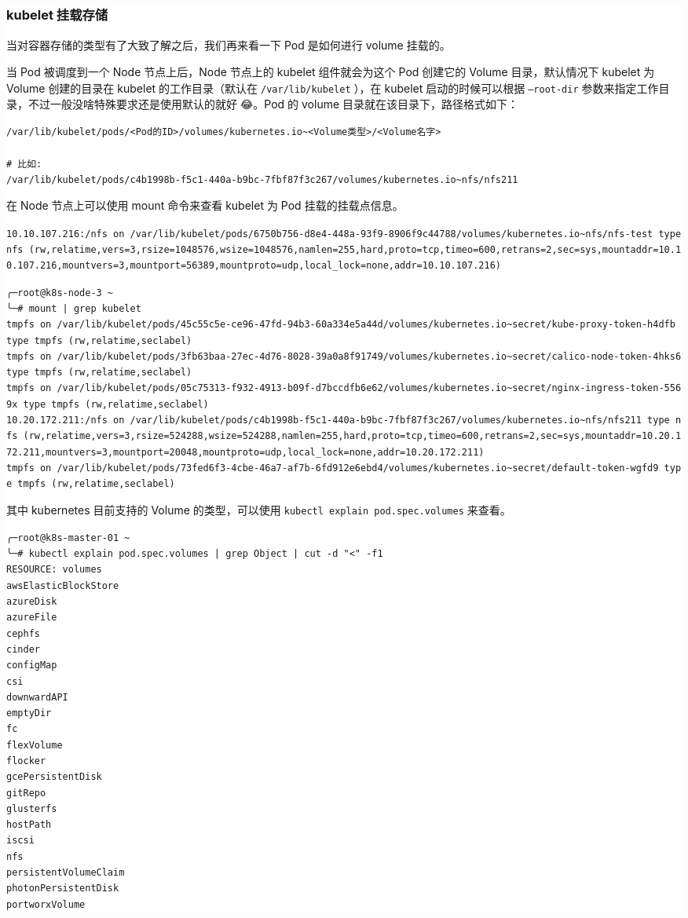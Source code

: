 ### kubelet 挂载存储

当对容器存储的类型有了大致了解之后，我们再来看一下 Pod 是如何进行 volume 挂载的。

当 Pod 被调度到一个 Node 节点上后，Node 节点上的 kubelet 组件就会为这个 Pod 创建它的 Volume 目录，默认情况下 kubelet 为 Volume 创建的目录在 kubelet 的工作目录（默认在 `/var/lib/kubelet` ），在 kubelet 启动的时候可以根据 `–root-dir` 参数来指定工作目录，不过一般没啥特殊要求还是使用默认的就好 😂。Pod 的 volume 目录就在该目录下，路径格式如下：

```shell
/var/lib/kubelet/pods/<Pod的ID>/volumes/kubernetes.io~<Volume类型>/<Volume名字>

# 比如:
/var/lib/kubelet/pods/c4b1998b-f5c1-440a-b9bc-7fbf87f3c267/volumes/kubernetes.io~nfs/nfs211
```

在 Node 节点上可以使用 mount 命令来查看 kubelet 为 Pod 挂载的挂载点信息。

```shell
10.10.107.216:/nfs on /var/lib/kubelet/pods/6750b756-d8e4-448a-93f9-8906f9c44788/volumes/kubernetes.io~nfs/nfs-test type nfs (rw,relatime,vers=3,rsize=1048576,wsize=1048576,namlen=255,hard,proto=tcp,timeo=600,retrans=2,sec=sys,mountaddr=10.10.107.216,mountvers=3,mountport=56389,mountproto=udp,local_lock=none,addr=10.10.107.216)
```

```shell
╭─root@k8s-node-3 ~
╰─# mount | grep kubelet
tmpfs on /var/lib/kubelet/pods/45c55c5e-ce96-47fd-94b3-60a334e5a44d/volumes/kubernetes.io~secret/kube-proxy-token-h4dfb type tmpfs (rw,relatime,seclabel)
tmpfs on /var/lib/kubelet/pods/3fb63baa-27ec-4d76-8028-39a0a8f91749/volumes/kubernetes.io~secret/calico-node-token-4hks6 type tmpfs (rw,relatime,seclabel)
tmpfs on /var/lib/kubelet/pods/05c75313-f932-4913-b09f-d7bccdfb6e62/volumes/kubernetes.io~secret/nginx-ingress-token-5569x type tmpfs (rw,relatime,seclabel)
10.20.172.211:/nfs on /var/lib/kubelet/pods/c4b1998b-f5c1-440a-b9bc-7fbf87f3c267/volumes/kubernetes.io~nfs/nfs211 type nfs (rw,relatime,vers=3,rsize=524288,wsize=524288,namlen=255,hard,proto=tcp,timeo=600,retrans=2,sec=sys,mountaddr=10.20.172.211,mountvers=3,mountport=20048,mountproto=udp,local_lock=none,addr=10.20.172.211)
tmpfs on /var/lib/kubelet/pods/73fed6f3-4cbe-46a7-af7b-6fd912e6ebd4/volumes/kubernetes.io~secret/default-token-wgfd9 type tmpfs (rw,relatime,seclabel)
```

其中 kubernetes 目前支持的 Volume 的类型，可以使用 `kubectl explain pod.spec.volumes`  来查看。

```shell
╭─root@k8s-master-01 ~
╰─# kubectl explain pod.spec.volumes | grep Object | cut -d "<" -f1
RESOURCE: volumes
awsElasticBlockStore
azureDisk
azureFile
cephfs
cinder
configMap
csi
downwardAPI
emptyDir
fc
flexVolume
flocker
gcePersistentDisk
gitRepo
glusterfs
hostPath
iscsi
nfs
persistentVolumeClaim
photonPersistentDisk
portworxVolume
```
